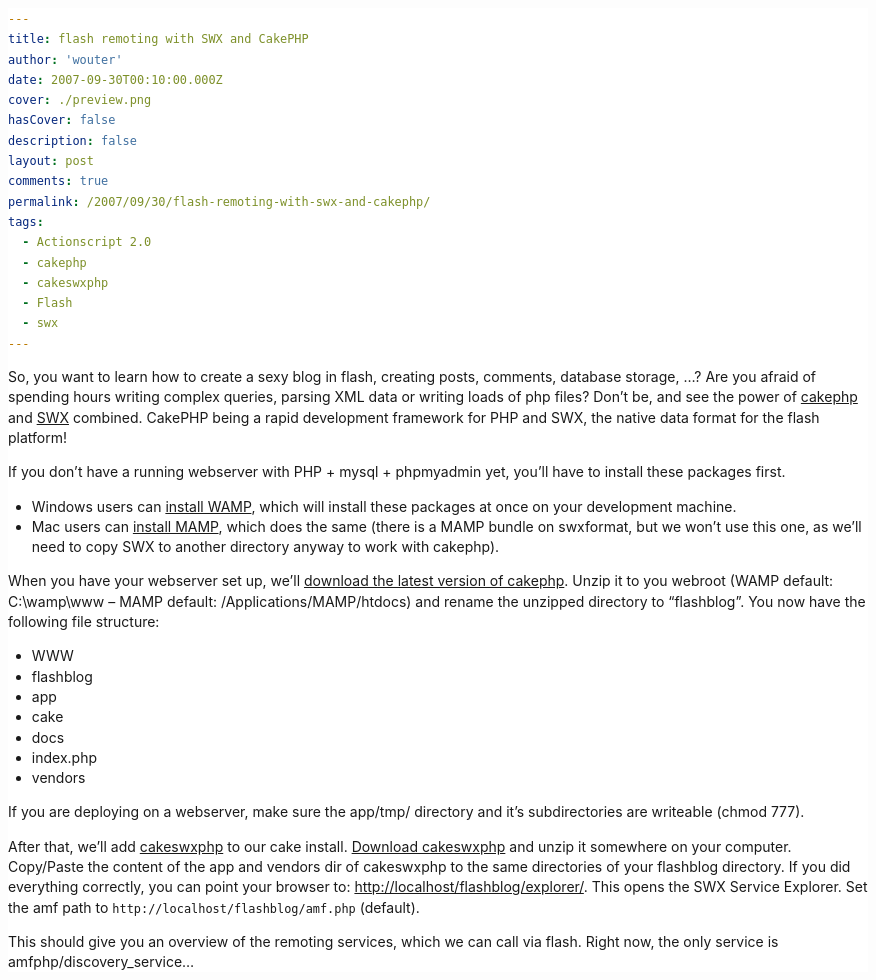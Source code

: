 ```yaml
---
title: flash remoting with SWX and CakePHP
author: 'wouter'
date: 2007-09-30T00:10:00.000Z
cover: ./preview.png
hasCover: false
description: false
layout: post
comments: true
permalink: /2007/09/30/flash-remoting-with-swx-and-cakephp/
tags:
  - Actionscript 2.0
  - cakephp
  - cakeswxphp
  - Flash
  - swx
---
```

So, you want to learn how to create a sexy blog in flash, creating posts, comments, database storage, …? Are you afraid of spending hours writing complex queries, parsing XML data or writing loads of php files? Don’t be, and see the power of [cakephp][1] and [SWX][2] combined. CakePHP being a rapid development framework for PHP and SWX, the native data format for the flash platform!

If you don’t have a running webserver with PHP + mysql + phpmyadmin yet, you’ll have to install these packages first.

*   Windows users can [install WAMP][3], which will install these packages at once on your development machine.
*   Mac users can [install MAMP][4], which does the same (there is a MAMP bundle on swxformat, but we won’t use this one, as we’ll need to copy SWX to another directory anyway to work with cakephp).

When you have your webserver set up, we’ll [download the latest version of cakephp][5]. Unzip it to you webroot (WAMP default: C:\wamp\www – MAMP default: /Applications/MAMP/htdocs) and rename the unzipped directory to “flashblog”. You now have the following file structure:

*   WWW
*   flashblog
*   app
*   cake
*   docs
*   index.php
*   vendors

If you are deploying on a webserver, make sure the app/tmp/ directory and it’s subdirectories are writeable (chmod 777).

After that, we’ll add [cakeswxphp][6] to our cake install. [Download cakeswxphp][6] and unzip it somewhere on your computer. Copy/Paste the content of the app and vendors dir of cakeswxphp to the same directories of your flashblog directory. If you did everything correctly, you can point your browser to: [http://localhost/flashblog/explorer/][7]. This opens the SWX Service Explorer. Set the amf path to `http://localhost/flashblog/amf.php` (default).

This should give you an overview of the remoting services, which we can call via flash. Right now, the only service is amfphp/discovery_service…


[1]: http://www.cakephp.org
[2]: http://swxformat.org
[3]: http://www.wampserver.com/en/
[4]: http://sourceforge.net/projects/mamp
[5]: http://cakephp.org/downloads
[6]: /cakeswxphp
[7]: http://localhost/flashblog/explorer/
[8]: http://swxformat.org/download/